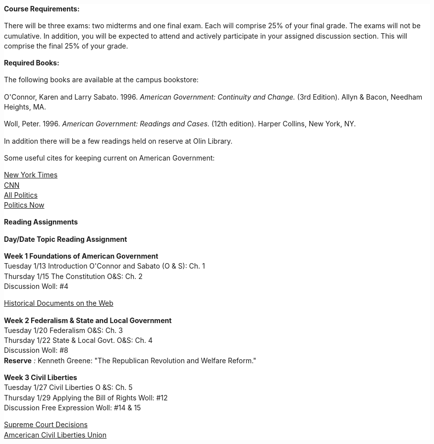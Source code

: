   
  

**Course Requirements:**

There will be three exams: two midterms and one final exam. Each will comprise
25% of your final grade. The exams will not be cumulative. In addition, you
will be expected to attend and actively participate in your assigned
discussion section. This will comprise the final 25% of your grade.

  

**Required Books:**

The following books are available at the campus bookstore:



O'Connor, Karen and Larry Sabato. 1996. _American Government: Continuity and
Change._ (3rd Edition). Allyn & Bacon, Needham Heights, MA.  

  

Woll, Peter. 1996. _American Government: Readings and Cases._ (12th edition).
Harper Collins, New York, NY.

  

In addition there will be a few readings held on reserve at Olin Library.

  
Some useful cites for keeping current on American Government:  
  
[New York Times](http://www.nytimes.com/)  
[CNN](http://www.cnn.com/)  
[All Politics](http://www.Allpolitics.com/)  
[Politics Now](http:///politicsnow.com)  

**Reading Assignments**

  
**Day/Date Topic Reading Assignment**  
  
**Week 1 Foundations of American Government**  
Tuesday 1/13 Introduction O'Connor and Sabato (O  & S): Ch. 1  
Thursday 1/15 The Constitution O&S: Ch. 2  
Discussion Woll: #4  
  
[Historical Documents on the
Web](http://lcweb2.loc.gov/const/mdbquery.html%20)  
  
**Week 2 Federalism & State and Local Government**  
Tuesday 1/20 Federalism O&S: Ch. 3  
Thursday 1/22 State & Local Govt. O&S: Ch. 4  
Discussion Woll: #8  
**Reserve** _:_ Kenneth Greene:  "The Republican Revolution and Welfare
Reform."  
  
**Week 3 Civil Liberties**  
Tuesday 1/27 Civil Liberties O &S: Ch. 5  
Thursday 1/29 Applying the Bill of Rights Woll: #12  
Discussion Free Expression Woll: #14 & 15  
  
[Supreme Court Decisions](http://supct.law.cornell.edu/supct/)  
[Amcerican Civil Liberties Union](http://www.aclu.org/%20)  
  